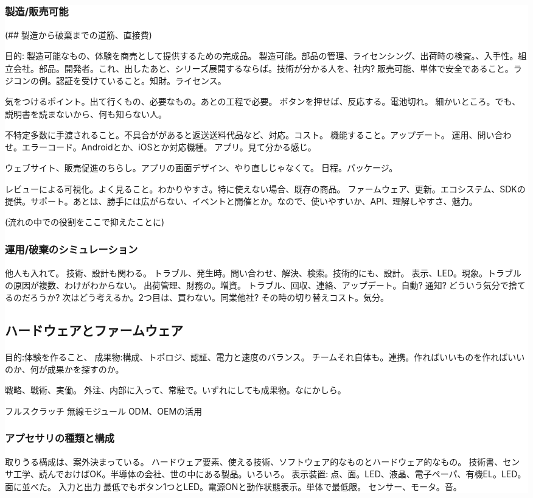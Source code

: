 ### 製造/販売可能
(## 製造から破棄までの道筋、直接費)

目的: 製造可能なもの、体験を商売として提供するための完成品。
製造可能。部品の管理、ライセンシング、出荷時の検査。、入手性。組立会社。部品。開発者。これ、出したあと、シリーズ展開するならば。技術が分かる人を、社内?
販売可能、単体で安全であること。ラジコンの例。認証を受けていること。知財。ライセンス。

気をつけるポイント。出て行くもの、必要なもの。あとの工程で必要。
ボタンを押せば、反応する。電池切れ。
細かいところ。でも、説明書を読まないから、何も知らない人。

不特定多数に手渡されること。不具合ががあると返送送料代品など、対応。コスト。
機能すること。アップデート。
運用、問い合わせ。エラーコード。Androidとか、iOSとか対応機種。
アプリ。見て分かる感じ。

ウェブサイト、販売促進のちらし。アプリの画面デザイン、やり直しじゃなくて。
日程。パッケージ。

レビューによる可視化。よく見ること。わかりやすさ。特に使えない場合、既存の商品。
ファームウェア、更新。エコシステム、SDKの提供。サポート。あとは、勝手には広がらない、イベントと開催とか。なので、使いやすいか、API、理解しやすさ、魅力。

(流れの中での役割をここで抑えたことに)



### 運用/破棄のシミュレーション
他人も入れて。
技術、設計も関わる。
トラブル、発生時。問い合わせ、解決、検索。技術的にも、設計。
表示、LED。現象。トラブルの原因が複数、わけがわからない。
出荷管理、財務の。増資。
トラブル、回収、連絡、アップデート。自動? 通知?
どういう気分で捨てるのだろうか?
次はどう考えるか。2つ目は、買わない。同業他社? その時の切り替えコスト。気分。



## ハードウェアとファームウェア
目的:体験を作ること、
成果物:構成、トポロジ、認証、電力と速度のバランス。
チームそれ自体も。連携。作ればいいものを作ればいいのか、何が成果かを探すのか。

戦略、戦術、実働。
外注、内部に入って、常駐で。いずれにしても成果物。なにかしら。


フルスクラッチ
無線モジュール
ODM、OEMの活用

### アプセサリの種類と構成
取りうる構成は、案外決まっている。
ハードウェア要素、使える技術、ソフトウェア的なものとハードウェア的なもの。
技術書、センサ工学、読んでおけばOK。半導体の会社、世の中にある製品。いろいろ。
表示装置: 点、面。LED、液晶、電子ペーパ、有機EL。LED。面に並べた。
入力と出力
最低でもボタン1つとLED。電源ONと動作状態表示。単体で最低限。
センサー、モータ。音。
